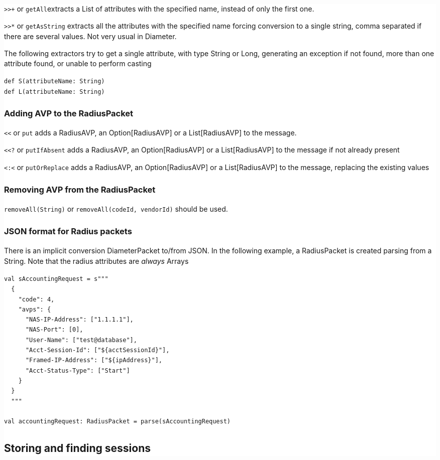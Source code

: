 `>>+` or `getAll`extracts a List of attributes with the specified name, instead of only the first one.

`>>*` or `getAsString` extracts all the attributes with the specified name forcing conversion to a single
string, comma separated if there are several values. Not very usual in Diameter.

The following extractors try to get a single attribute, with type String or Long, generating an exception
if not found, more than one attribute found, or unable to perform casting

```
def S(attributeName: String) 
def L(attributeName: String) 
```

### Adding AVP to the RadiusPacket

`<<` or `put` adds a RadiusAVP, an Option[RadiusAVP] or a List[RadiusAVP] to the message.

`<<?` or `putIfAbsent` adds a RadiusAVP, an Option[RadiusAVP] or a List[RadiusAVP] to the message if not already present

`<:<` or `putOrReplace` adds a RadiusAVP, an Option[RadiusAVP] or a List[RadiusAVP] to the message, replacing the existing values

### Removing AVP from the RadiusPacket

`removeAll(String)` or `removeAll(codeId, vendorId)` should be used.
​	
### JSON format for Radius packets

There is an implicit conversion DiameterPacket to/from JSON. In the following example, a RadiusPacket
is created parsing from a String. Note that the radius attributes are *always* Arrays

```
val sAccountingRequest = s"""
  {
    "code": 4,
    "avps": {
      "NAS-IP-Address": ["1.1.1.1"],
      "NAS-Port": [0],
      "User-Name": ["test@database"],
      "Acct-Session-Id": ["${acctSessionId}"],
      "Framed-IP-Address": ["${ipAddress}"],
      "Acct-Status-Type": ["Start"]
    }
  }
  """
      
val accountingRequest: RadiusPacket = parse(sAccountingRequest)
```

## Storing and finding sessions
